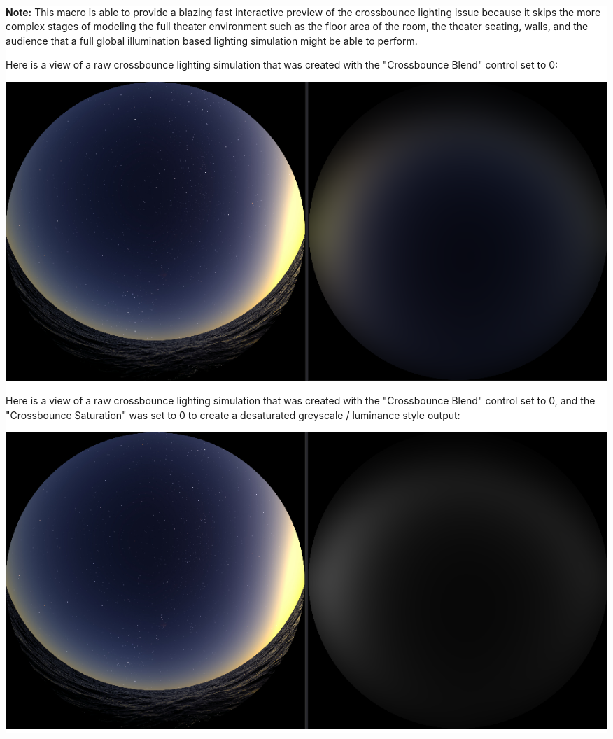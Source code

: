 **Note:** This macro is able to provide a blazing fast interactive preview of the crossbounce lighting issue because it skips the more complex stages of modeling the full theater environment such as the floor area of the room, the theater seating, walls, and the audience that a full global illumination based lighting simulation might be able to perform.

Here is a view of a raw crossbounce lighting simulation that was created with the "Crossbounce Blend" control set to 0:

![DomemasterCrossbounceSim Fullcolor Macro](images/macro-domemaster-crossbounce-sim-raw.png)

Here is a view of a raw crossbounce lighting simulation that was created with the "Crossbounce Blend" control set to 0, and the "Crossbounce Saturation" was set to 0 to create a desaturated greyscale / luminance style output:

![DomemasterCrossbounceSim Greyscale Macro](images/macro-domemaster-crossbounce-sim-greyscale.png)
